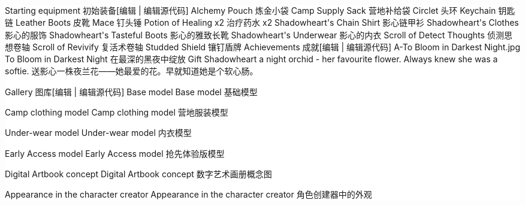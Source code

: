 Starting equipment
初始装备[编辑 | 编辑源代码]
Alchemy Pouch    炼金小袋
Camp Supply Sack    营地补给袋
Circlet    头环
Keychain    钥匙链
Leather Boots    皮靴
Mace    钉头锤
Potion of Healing x2
 治疗药水 x2
Shadowheart's Chain Shirt
 影心链甲衫
Shadowheart's Clothes
 影心的服饰
Shadowheart's Tasteful Boots
 影心的雅致长靴
Shadowheart's Underwear
 影心的内衣
Scroll of Detect Thoughts
 侦测思想卷轴
Scroll of Revivify    复活术卷轴
Studded Shield    镶钉盾牌
Achievements
成就[编辑 | 编辑源代码]
A-To Bloom in Darkest Night.jpg
To Bloom in Darkest Night
在最深的黑夜中绽放
Gift Shadowheart a night orchid - her favourite flower. Always knew she was a softie.
送影心一株夜兰花——她最爱的花。早就知道她是个软心肠。


Gallery
图库[编辑 | 编辑源代码]
Base model
Base model   基础模型

 
Camp clothing model
Camp clothing model   营地服装模型

 
Under-wear model
Under-wear model   内衣模型

 
Early Access model
Early Access model   抢先体验版模型

 
Digital Artbook concept
Digital Artbook concept   数字艺术画册概念图

 
Appearance in the character creator
Appearance in the character creator
角色创建器中的外观
